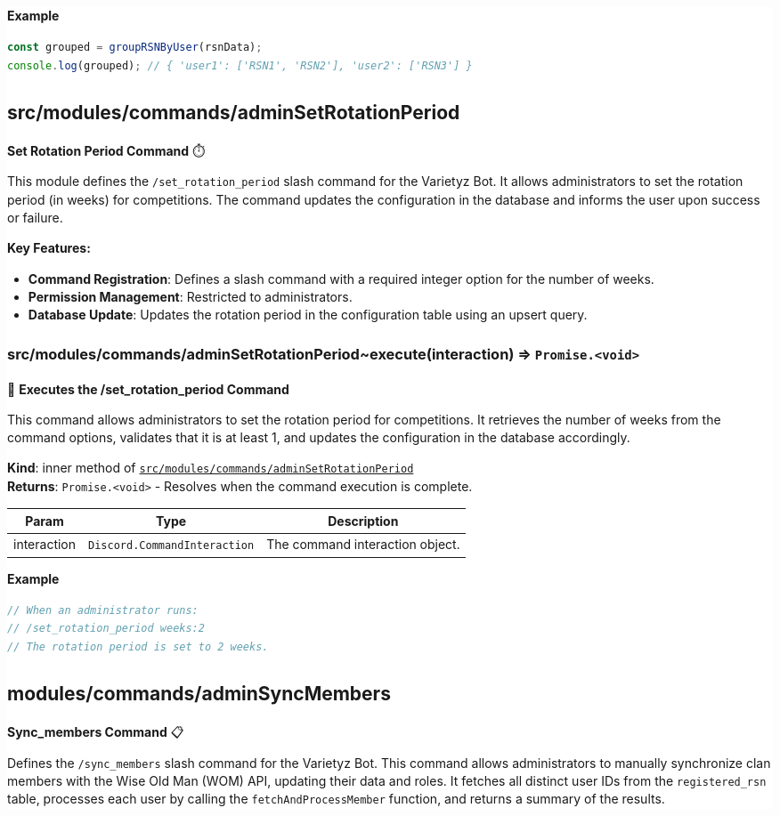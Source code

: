 **Example**  
```js
const grouped = groupRSNByUser(rsnData);
console.log(grouped); // { 'user1': ['RSN1', 'RSN2'], 'user2': ['RSN3'] }
```
<a name="module_src/modules/commands/adminSetRotationPeriod"></a>

## src/modules/commands/adminSetRotationPeriod
**Set Rotation Period Command** ⏱️

This module defines the `/set_rotation_period` slash command for the Varietyz Bot.
It allows administrators to set the rotation period (in weeks) for competitions.
The command updates the configuration in the database and informs the user upon success or failure.

**Key Features:**
- **Command Registration**: Defines a slash command with a required integer option for the number of weeks.
- **Permission Management**: Restricted to administrators.
- **Database Update**: Updates the rotation period in the configuration table using an upsert query.

<a name="module_src/modules/commands/adminSetRotationPeriod..execute"></a>

### src/modules/commands/adminSetRotationPeriod~execute(interaction) ⇒ <code>Promise.&lt;void&gt;</code>
🎯 **Executes the /set_rotation_period Command**

This command allows administrators to set the rotation period for competitions.
It retrieves the number of weeks from the command options, validates that it is at least 1,
and updates the configuration in the database accordingly.

**Kind**: inner method of [<code>src/modules/commands/adminSetRotationPeriod</code>](#module_src/modules/commands/adminSetRotationPeriod)  
**Returns**: <code>Promise.&lt;void&gt;</code> - Resolves when the command execution is complete.  

| Param | Type | Description |
| --- | --- | --- |
| interaction | <code>Discord.CommandInteraction</code> | The command interaction object. |

**Example**  
```js
// When an administrator runs:
// /set_rotation_period weeks:2
// The rotation period is set to 2 weeks.
```
<a name="module_modules/commands/adminSyncMembers"></a>

## modules/commands/adminSyncMembers
**Sync_members Command** 📋

Defines the `/sync_members` slash command for the Varietyz Bot.
This command allows administrators to manually synchronize clan members with the Wise Old Man (WOM) API,
updating their data and roles. It fetches all distinct user IDs from the `registered_rsn` table,
processes each user by calling the `fetchAndProcessMember` function, and returns a summary of the results.
